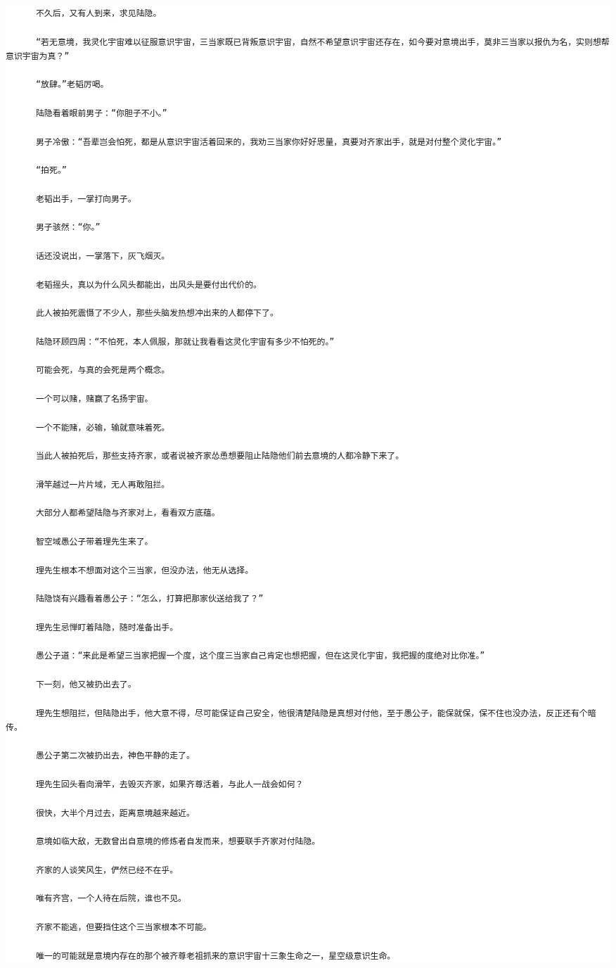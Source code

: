           不久后，又有人到来，求见陆隐。
      
          “若无意境，我灵化宇宙难以征服意识宇宙，三当家既已背叛意识宇宙，自然不希望意识宇宙还存在，如今要对意境出手，莫非三当家以报仇为名，实则想帮意识宇宙为真？”
      
          “放肆。”老韬厉喝。
      
          陆隐看着眼前男子：“你胆子不小。”
      
          男子冷傲：“吾辈岂会怕死，都是从意识宇宙活着回来的，我劝三当家你好好思量，真要对齐家出手，就是对付整个灵化宇宙。”
      
          “拍死。”
      
          老韬出手，一掌打向男子。
      
          男子骇然：“你。”
      
          话还没说出，一掌落下，灰飞烟灭。
      
          老韬摇头，真以为什么风头都能出，出风头是要付出代价的。
      
          此人被拍死震慑了不少人，那些头脑发热想冲出来的人都停下了。
      
          陆隐环顾四周：“不怕死，本人佩服，那就让我看看这灵化宇宙有多少不怕死的。”
      
          可能会死，与真的会死是两个概念。
      
          一个可以赌，赌赢了名扬宇宙。
      
          一个不能赌，必输，输就意味着死。
      
          当此人被拍死后，那些支持齐家，或者说被齐家怂恿想要阻止陆隐他们前去意境的人都冷静下来了。
      
          滑竿越过一片片域，无人再敢阻拦。
      
          大部分人都希望陆隐与齐家对上，看看双方底蕴。
      
          智空域愚公子带着理先生来了。
      
          理先生根本不想面对这个三当家，但没办法，他无从选择。
      
          陆隐饶有兴趣看着愚公子：“怎么，打算把那家伙送给我了？”
      
          理先生忌惮盯着陆隐，随时准备出手。
      
          愚公子道：“来此是希望三当家把握一个度，这个度三当家自己肯定也想把握，但在这灵化宇宙，我把握的度绝对比你准。”
      
          下一刻，他又被扔出去了。
      
          理先生想阻拦，但陆隐出手，他大意不得，尽可能保证自己安全，他很清楚陆隐是真想对付他，至于愚公子，能保就保，保不住也没办法，反正还有个暗传。
      
          愚公子第二次被扔出去，神色平静的走了。
      
          理先生回头看向滑竿，去毁灭齐家，如果齐尊活着，与此人一战会如何？
      
          很快，大半个月过去，距离意境越来越近。
      
          意境如临大敌，无数曾出自意境的修炼者自发而来，想要联手齐家对付陆隐。
      
          齐家的人谈笑风生，俨然已经不在乎。
      
          唯有齐宫，一个人待在后院，谁也不见。
      
          齐家不能逃，但要挡住这个三当家根本不可能。
      
          唯一的可能就是意境内存在的那个被齐尊老祖抓来的意识宇宙十三象生命之一，星空级意识生命。
      